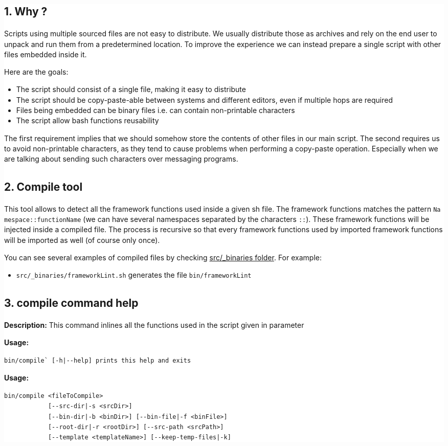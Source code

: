 ## 1. Why ?

Scripts using multiple sourced files are not easy to distribute. We usually
distribute those as archives and rely on the end user to unpack and run them
from a predetermined location. To improve the experience we can instead prepare
a single script with other files embedded inside it.

Here are the goals:

- The script should consist of a single file, making it easy to distribute
- The script should be copy-paste-able between systems and different editors,
  even if multiple hops are required
- Files being embedded can be binary files i.e. can contain non-printable
  characters
- The script allow bash functions reusability

The first requirement implies that we should somehow store the contents of other
files in our main script. The second requires us to avoid non-printable
characters, as they tend to cause problems when performing a copy-paste
operation. Especially when we are talking about sending such characters over
messaging programs.

## 2. Compile tool

This tool allows to detect all the framework functions used inside a given sh
file. The framework functions matches the pattern `Namespace::functionName` (we
can have several namespaces separated by the characters `::`). These framework
functions will be injected inside a compiled file. The process is recursive so
that every framework functions used by imported framework functions will be
imported as well (of course only once).

You can see several examples of compiled files by checking
[src/\_binaries folder](src/_binaries). For example:

- `src/_binaries/frameworkLint.sh` generates the file `bin/frameworkLint`

## 3. compile command help




<a name="compileCommandHelp"></a>



**Description:** This command inlines all the functions used in the script given
in parameter

**Usage:**

```text
bin/compile` [-h|--help] prints this help and exits
```

**Usage:**

```text
bin/compile <fileToCompile>
            [--src-dir|-s <srcDir>]
            [--bin-dir|-b <binDir>] [--bin-file|-f <binFile>]
            [--root-dir|-r <rootDir>] [--src-path <srcPath>]
            [--template <templateName>] [--keep-temp-files|-k]
```
